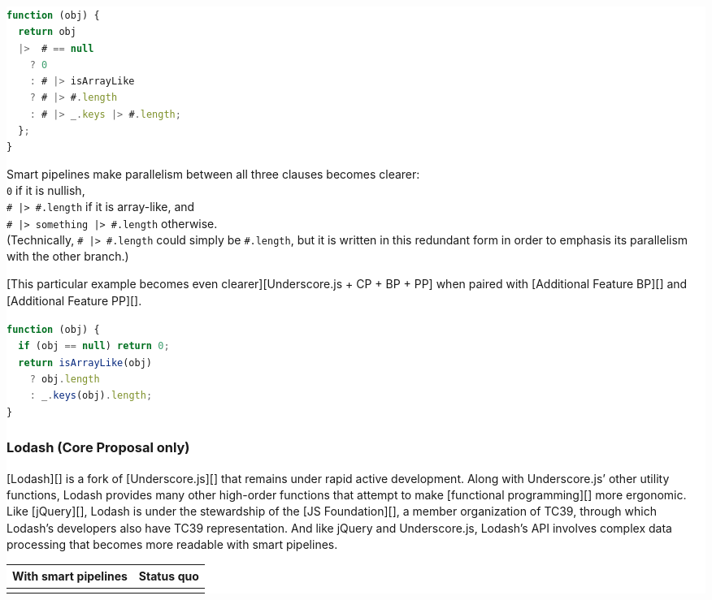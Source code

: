 <tr>
<td>

```js
function (obj) {
  return obj
  |>  # == null
    ? 0
    : # |> isArrayLike
    ? # |> #.length
    : # |> _.keys |> #.length;
  };
}
```
Smart pipelines make parallelism between all three clauses becomes clearer:\
`0` if it is nullish,\
`# |> #.length` if it is array-like, and\
`# |> something |> #.length` otherwise.\
(Technically, `# |> #.length` could simply be `#.length`, but it is written in
this redundant form in order to emphasis its parallelism with the other branch.)

[This particular example becomes even clearer][Underscore.js + CP + BP + PP]
when paired with [Additional Feature BP][] and [Additional Feature PP][].

<td>

```js
function (obj) {
  if (obj == null) return 0;
  return isArrayLike(obj)
    ? obj.length
    : _.keys(obj).length;
}
```

</table>

### Lodash (Core Proposal only)
[Lodash][] is a fork of [Underscore.js][] that remains under rapid active
development. Along with Underscore.js’ other utility functions, Lodash provides
many other high-order functions that attempt to make [functional programming][]
more ergonomic. Like [jQuery][], Lodash is under the stewardship of the
[JS Foundation][], a member organization of TC39, through which Lodash’s developers
also have TC39 representation. And like jQuery and Underscore.js, Lodash’s API
involves complex data processing that becomes more readable with smart pipelines.

<table>
<thead>
<tr>
<th>With smart pipelines
<th>Status quo

<tbody>
<tr>
<td>
